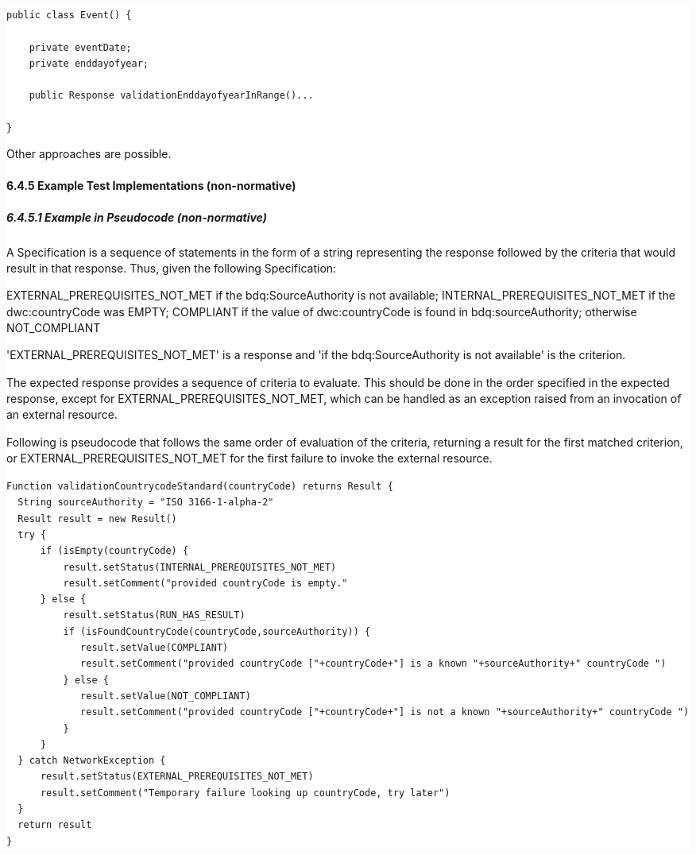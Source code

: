     public class Event() { 

        private eventDate;
        private enddayofyear;

        public Response validationEnddayofyearInRange()...

    } 

Other approaches are possible.

#### 6.4.5 Example Test Implementations (non-normative)

##### 6.4.5.1 Example in Pseudocode (non-normative)

A Specification is a sequence of statements in the form of a string representing the response followed by the criteria that would result in that response. Thus, given the following Specification: 

EXTERNAL_PREREQUISITES_NOT_MET if the bdq:SourceAuthority is not available; INTERNAL_PREREQUISITES_NOT_MET if the dwc:countryCode was EMPTY; COMPLIANT if the value of dwc:countryCode is found in bdq:sourceAuthority; otherwise NOT_COMPLIANT

'EXTERNAL_PREREQUISITES_NOT_MET' is a response and 'if the bdq:SourceAuthority is not available' is the criterion.

The expected response provides a sequence of criteria to evaluate. This should be done in the order specified in the expected response, except for EXTERNAL_PREREQUISITES_NOT_MET, which can be handled as an exception raised from an invocation of an external resource.

Following is pseudocode that follows the same order of evaluation of the criteria, returning a result for the first matched criterion, or EXTERNAL_PREREQUISITES_NOT_MET for the first failure to invoke the external resource. 

    Function validationCountrycodeStandard(countryCode) returns Result {
      String sourceAuthority = "ISO 3166-1-alpha-2"
      Result result = new Result()
      try { 
          if (isEmpty(countryCode) { 
              result.setStatus(INTERNAL_PREREQUISITES_NOT_MET) 
              result.setComment("provided countryCode is empty."
          } else {
              result.setStatus(RUN_HAS_RESULT) 
              if (isFoundCountryCode(countryCode,sourceAuthority)) { 
                 result.setValue(COMPLIANT)
                 result.setComment("provided countryCode ["+countryCode+"] is a known "+sourceAuthority+" countryCode ")
              } else { 
                 result.setValue(NOT_COMPLIANT)
                 result.setComment("provided countryCode ["+countryCode+"] is not a known "+sourceAuthority+" countryCode ")
              }
          } 
      } catch NetworkException {
          result.setStatus(EXTERNAL_PREREQUISITES_NOT_MET) 
          result.setComment("Temporary failure looking up countryCode, try later")
      }
      return result
    }
